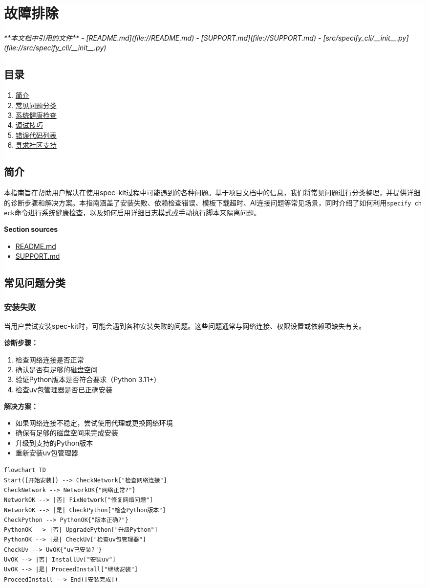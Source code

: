 # 故障排除

<cite>
**本文档中引用的文件**  
- [README.md](file://README.md)
- [SUPPORT.md](file://SUPPORT.md)
- [src/specify_cli/__init__.py](file://src/specify_cli/__init__.py)
</cite>

## 目录
1. [简介](#简介)
2. [常见问题分类](#常见问题分类)
3. [系统健康检查](#系统健康检查)
4. [调试技巧](#调试技巧)
5. [错误代码列表](#错误代码列表)
6. [寻求社区支持](#寻求社区支持)

## 简介
本指南旨在帮助用户解决在使用spec-kit过程中可能遇到的各种问题。基于项目文档中的信息，我们将常见问题进行分类整理，并提供详细的诊断步骤和解决方案。本指南涵盖了安装失败、依赖检查错误、模板下载超时、AI连接问题等常见场景，同时介绍了如何利用`specify check`命令进行系统健康检查，以及如何启用详细日志模式或手动执行脚本来隔离问题。

**Section sources**
- [README.md](file://README.md#L1-L443)
- [SUPPORT.md](file://SUPPORT.md#L1-L19)

## 常见问题分类

### 安装失败
当用户尝试安装spec-kit时，可能会遇到各种安装失败的问题。这些问题通常与网络连接、权限设置或依赖项缺失有关。

**诊断步骤：**
1. 检查网络连接是否正常
2. 确认是否有足够的磁盘空间
3. 验证Python版本是否符合要求（Python 3.11+）
4. 检查uv包管理器是否已正确安装

**解决方案：**
- 如果网络连接不稳定，尝试使用代理或更换网络环境
- 确保有足够的磁盘空间来完成安装
- 升级到支持的Python版本
- 重新安装uv包管理器

```mermaid
flowchart TD
Start([开始安装]) --> CheckNetwork["检查网络连接"]
CheckNetwork --> NetworkOK{"网络正常?"}
NetworkOK --> |否| FixNetwork["修复网络问题"]
NetworkOK --> |是| CheckPython["检查Python版本"]
CheckPython --> PythonOK{"版本正确?"}
PythonOK --> |否| UpgradePython["升级Python"]
PythonOK --> |是| CheckUv["检查uv包管理器"]
CheckUv --> UvOK{"uv已安装?"}
UvOK --> |否| InstallUv["安装uv"]
UvOK --> |是| ProceedInstall["继续安装"]
ProceedInstall --> End([安装完成])
```
